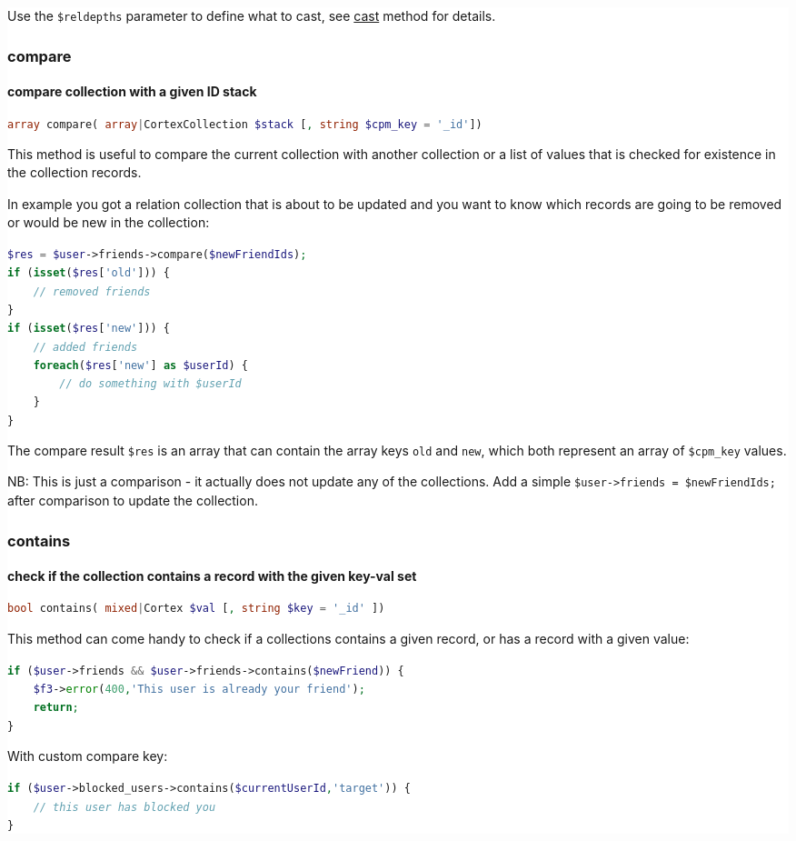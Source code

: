Use the `$reldepths` parameter to define what to cast, see [cast](#cast) method for details.

### compare
**compare collection with a given ID stack**

```php
array compare( array|CortexCollection $stack [, string $cpm_key = '_id'])
```

This method is useful to compare the current collection with another collection or a list of values that is checked for existence in the collection records.

In example you got a relation collection that is about to be updated and you want to know which records are going to be removed or would be new in the collection:

```php
$res = $user->friends->compare($newFriendIds);
if (isset($res['old'])) {
	// removed friends
}
if (isset($res['new'])) {
	// added friends
	foreach($res['new'] as $userId) {
		// do something with $userId
	}
}
```

The compare result `$res` is an array that can contain the array keys `old` and `new`, which both represent an array of `$cpm_key` values.

NB: This is just a comparison - it actually does not update any of the collections. Add a simple `$user->friends = $newFriendIds;` after comparison to update the collection.


### contains
**check if the collection contains a record with the given key-val set**

```php
bool contains( mixed|Cortex $val [, string $key = '_id' ])
```

This method can come handy to check if a collections contains a given record, or has a record with a given value:

```php
if ($user->friends && $user->friends->contains($newFriend)) {
	$f3->error(400,'This user is already your friend');
	return;
}
```

With custom compare key:

```php
if ($user->blocked_users->contains($currentUserId,'target')) {
	// this user has blocked you
}
```
